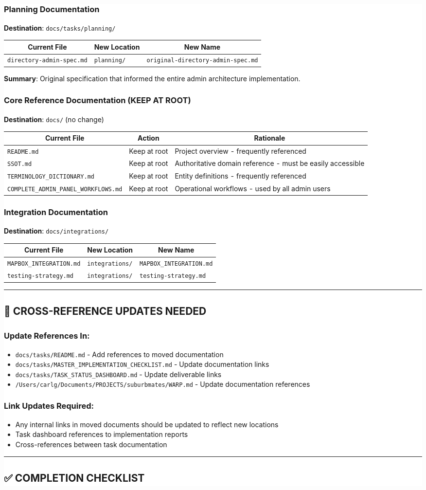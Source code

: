 ### **Planning Documentation**
**Destination**: `docs/tasks/planning/`

| Current File | New Location | New Name |
|-------------|-------------|----------|
| `directory-admin-spec.md` | `planning/` | `original-directory-admin-spec.md` |

**Summary**: Original specification that informed the entire admin architecture implementation.

### **Core Reference Documentation** (KEEP AT ROOT)
**Destination**: `docs/` (no change)

| Current File | Action | Rationale |
|-------------|--------|-----------|
| `README.md` | Keep at root | Project overview - frequently referenced |
| `SSOT.md` | Keep at root | Authoritative domain reference - must be easily accessible |
| `TERMINOLOGY_DICTIONARY.md` | Keep at root | Entity definitions - frequently referenced |
| `COMPLETE_ADMIN_PANEL_WORKFLOWS.md` | Keep at root | Operational workflows - used by all admin users |

### **Integration Documentation**
**Destination**: `docs/integrations/`

| Current File | New Location | New Name |
|-------------|-------------|----------|
| `MAPBOX_INTEGRATION.md` | `integrations/` | `MAPBOX_INTEGRATION.md` |
| `testing-strategy.md` | `integrations/` | `testing-strategy.md` |

---

## 🔗 **CROSS-REFERENCE UPDATES NEEDED**

### **Update References In:**
- `docs/tasks/README.md` - Add references to moved documentation
- `docs/tasks/MASTER_IMPLEMENTATION_CHECKLIST.md` - Update documentation links
- `docs/tasks/TASK_STATUS_DASHBOARD.md` - Update deliverable links
- `/Users/carlg/Documents/PROJECTS/suburbmates/WARP.md` - Update documentation references

### **Link Updates Required:**
- Any internal links in moved documents should be updated to reflect new locations
- Task dashboard references to implementation reports
- Cross-references between task documentation

---

## ✅ **COMPLETION CHECKLIST**

